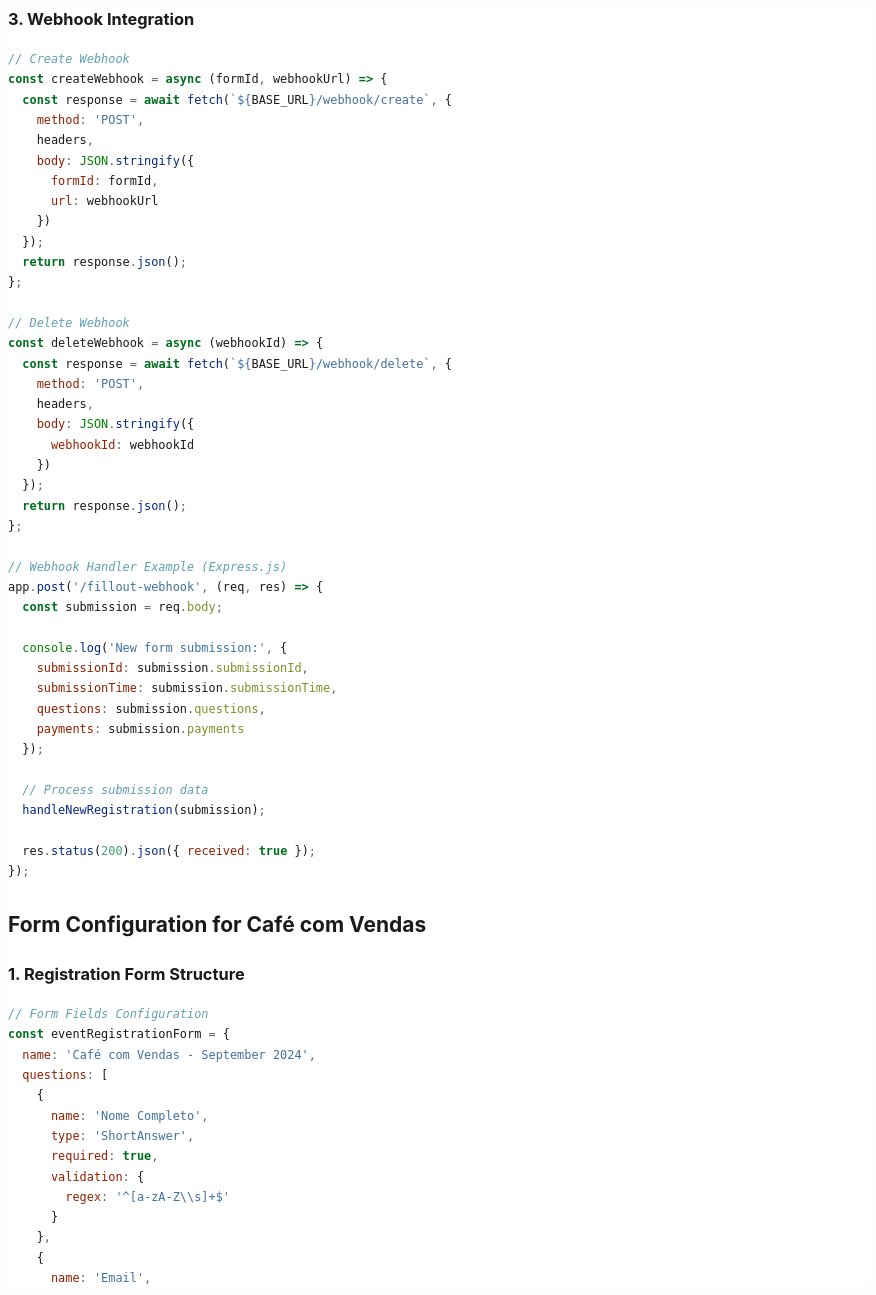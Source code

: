 ### 3. Webhook Integration
```javascript
// Create Webhook
const createWebhook = async (formId, webhookUrl) => {
  const response = await fetch(`${BASE_URL}/webhook/create`, {
    method: 'POST',
    headers,
    body: JSON.stringify({
      formId: formId,
      url: webhookUrl
    })
  });
  return response.json();
};

// Delete Webhook
const deleteWebhook = async (webhookId) => {
  const response = await fetch(`${BASE_URL}/webhook/delete`, {
    method: 'POST',
    headers,
    body: JSON.stringify({
      webhookId: webhookId
    })
  });
  return response.json();
};

// Webhook Handler Example (Express.js)
app.post('/fillout-webhook', (req, res) => {
  const submission = req.body;
  
  console.log('New form submission:', {
    submissionId: submission.submissionId,
    submissionTime: submission.submissionTime,
    questions: submission.questions,
    payments: submission.payments
  });
  
  // Process submission data
  handleNewRegistration(submission);
  
  res.status(200).json({ received: true });
});
```

## Form Configuration for Café com Vendas

### 1. Registration Form Structure
```javascript
// Form Fields Configuration
const eventRegistrationForm = {
  name: 'Café com Vendas - September 2024',
  questions: [
    {
      name: 'Nome Completo',
      type: 'ShortAnswer',
      required: true,
      validation: {
        regex: '^[a-zA-Z\\s]+$'
      }
    },
    {
      name: 'Email',
```